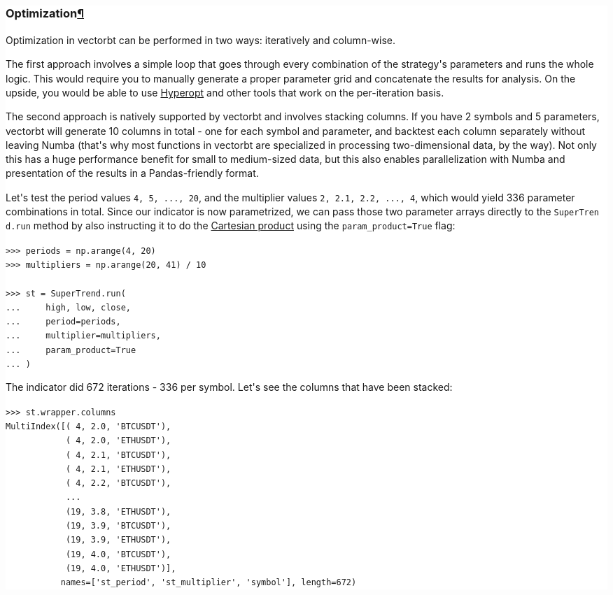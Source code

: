 ### Optimization[¶](https://vectorbt.pro/pvt_40509f46/tutorials/superfast-supertrend/#optimization "Permanent link")

Optimization in vectorbt can be performed in two ways: iteratively and column-wise.

The first approach involves a simple loop that goes through every combination of the strategy's parameters and runs the whole logic. This would require you to manually generate a proper parameter grid and concatenate the results for analysis. On the upside, you would be able to use [Hyperopt](http://hyperopt.github.io/hyperopt/) and other tools that work on the per-iteration basis.

The second approach is natively supported by vectorbt and involves stacking columns. If you have 2 symbols and 5 parameters, vectorbt will generate 10 columns in total - one for each symbol and parameter, and backtest each column separately without leaving Numba (that's why most functions in vectorbt are specialized in processing two-dimensional data, by the way). Not only this has a huge performance benefit for small to medium-sized data, but this also enables parallelization with Numba and presentation of the results in a Pandas-friendly format.

Let's test the period values `4, 5, ..., 20`, and the multiplier values `2, 2.1, 2.2, ..., 4`, which would yield 336 parameter combinations in total. Since our indicator is now parametrized, we can pass those two parameter arrays directly to the `SuperTrend.run` method by also instructing it to do the [Cartesian product](https://en.wikipedia.org/wiki/Cartesian_product) using the `param_product=True` flag:

```
>>> periods = np.arange(4, 20)
>>> multipliers = np.arange(20, 41) / 10  

>>> st = SuperTrend.run(
...     high, low, close, 
...     period=periods, 
...     multiplier=multipliers,
...     param_product=True
... )

```

The indicator did 672 iterations - 336 per symbol. Let's see the columns that have been stacked:

```
>>> st.wrapper.columns
MultiIndex([( 4, 2.0, 'BTCUSDT'),
            ( 4, 2.0, 'ETHUSDT'),
            ( 4, 2.1, 'BTCUSDT'),
            ( 4, 2.1, 'ETHUSDT'),
            ( 4, 2.2, 'BTCUSDT'),
            ...
            (19, 3.8, 'ETHUSDT'),
            (19, 3.9, 'BTCUSDT'),
            (19, 3.9, 'ETHUSDT'),
            (19, 4.0, 'BTCUSDT'),
            (19, 4.0, 'ETHUSDT')],
           names=['st_period', 'st_multiplier', 'symbol'], length=672)

```
